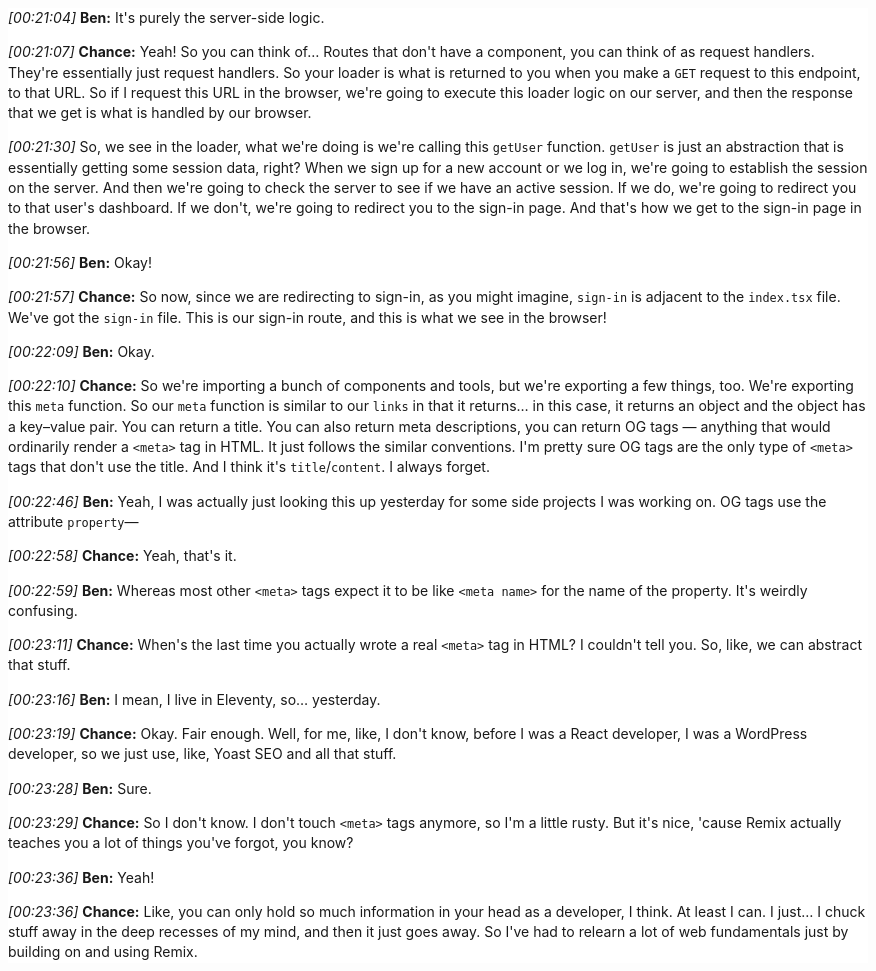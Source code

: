 <i class="timecode">[00:21:04]</i> **Ben:** It's purely the server-side logic. 

<i class="timecode">[00:21:07]</i> **Chance:** Yeah! So you can think of… Routes that don't have a component, you can think of as request handlers. They're essentially just request handlers. So your loader is what is returned to you when you make a `GET` request to this endpoint, to that URL. So if I request this URL in the browser, we're going to execute this loader logic on our server, and then the response that we get is what is handled by our browser.

<i class="timecode">[00:21:30]</i> So, we see in the loader, what we're doing is we're calling this `getUser` function. `getUser` is just an abstraction that is essentially getting some session data, right? When we sign up for a new account or we log in, we're going to establish the session on the server. And then we're going to check the server to see if we have an active session. If we do, we're going to redirect you to that user's dashboard. If we don't, we're going to redirect you to the sign-in page. And that's how we get to the sign-in page in the browser.

<i class="timecode">[00:21:56]</i> **Ben:** Okay!

<i class="timecode">[00:21:57]</i> **Chance:** So now, since we are redirecting to sign-in, as you might imagine, `sign-in` is adjacent to the `index.tsx` file. We've got the `sign-in` file. This is our sign-in route, and this is what we see in the browser!

<i class="timecode">[00:22:09]</i> **Ben:** Okay.

<i class="timecode">[00:22:10]</i> **Chance:** So we're importing a bunch of components and tools, but we're exporting a few things, too. We're exporting this `meta` function. So our `meta` function is similar to our `links` in that it returns… in this case, it returns an object and the object has a key–value pair. You can return a title. You can also return meta descriptions, you can return OG tags — anything that would ordinarily render a `<meta>` tag in HTML. It just follows the similar conventions. I'm pretty sure OG tags are the only type of `<meta>` tags that don't use the title. And I think it's `title`/`content`. I always forget. 

<i class="timecode">[00:22:46]</i> **Ben:** Yeah, I was actually just looking this up yesterday for some side projects I was working on. OG tags use the attribute `property`— 

<i class="timecode">[00:22:58]</i> **Chance:** Yeah, that's it. 

<i class="timecode">[00:22:59]</i> **Ben:** Whereas most other `<meta>` tags expect it to be like `<meta name>` for the name of the property. It's weirdly confusing.

<i class="timecode">[00:23:11]</i> **Chance:** When's the last time you actually wrote a real `<meta>` tag in HTML? I couldn't tell you. So, like, we can abstract that stuff.

<i class="timecode">[00:23:16]</i> **Ben:** I mean, I live in Eleventy, so… yesterday.

<i class="timecode">[00:23:19]</i> **Chance:** Okay. Fair enough. Well, for me, like, I don't know, before I was a React developer, I was a WordPress developer, so we just use, like, Yoast SEO and all that stuff.

<i class="timecode">[00:23:28]</i> **Ben:** Sure.

<i class="timecode">[00:23:29]</i> **Chance:** So I don't know. I don't touch `<meta>` tags anymore, so I'm a little rusty. But it's nice, 'cause Remix actually teaches you a lot of things you've forgot, you know?

<i class="timecode">[00:23:36]</i> **Ben:** Yeah!

<i class="timecode">[00:23:36]</i> **Chance:** Like, you can only hold so much information in your head as a developer, I think. At least I can. I just… I chuck stuff away in the deep recesses of my mind, and then it just goes away. So I've had to relearn a lot of web fundamentals just by building on and using Remix.
